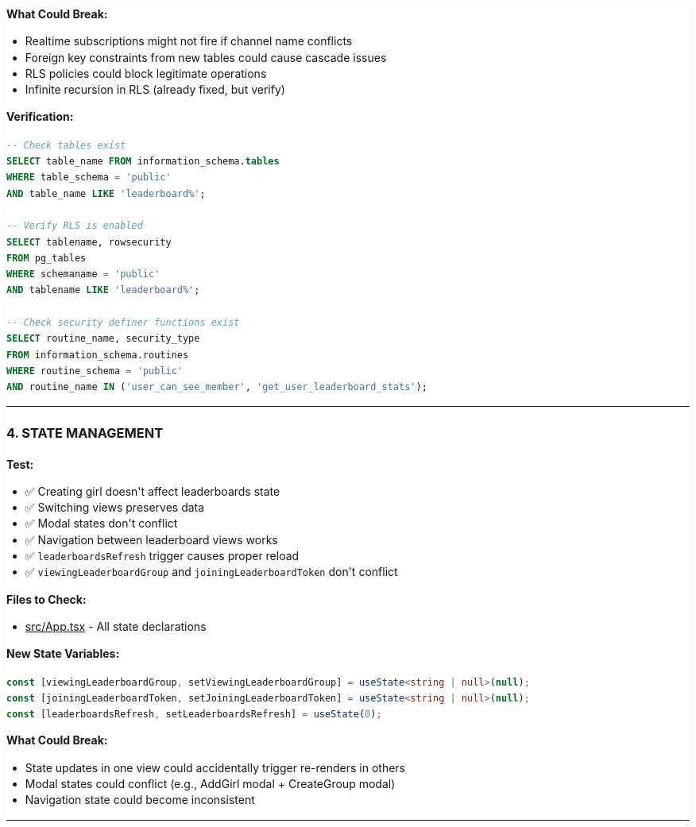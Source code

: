 **What Could Break:**
- Realtime subscriptions might not fire if channel name conflicts
- Foreign key constraints from new tables could cause cascade issues
- RLS policies could block legitimate operations
- Infinite recursion in RLS (already fixed, but verify)

**Verification:**
```sql
-- Check tables exist
SELECT table_name FROM information_schema.tables
WHERE table_schema = 'public'
AND table_name LIKE 'leaderboard%';

-- Verify RLS is enabled
SELECT tablename, rowsecurity
FROM pg_tables
WHERE schemaname = 'public'
AND tablename LIKE 'leaderboard%';

-- Check security definer functions exist
SELECT routine_name, security_type
FROM information_schema.routines
WHERE routine_schema = 'public'
AND routine_name IN ('user_can_see_member', 'get_user_leaderboard_stats');
```

---

### 4. STATE MANAGEMENT

**Test:**
- ✅ Creating girl doesn't affect leaderboards state
- ✅ Switching views preserves data
- ✅ Modal states don't conflict
- ✅ Navigation between leaderboard views works
- ✅ `leaderboardsRefresh` trigger causes proper reload
- ✅ `viewingLeaderboardGroup` and `joiningLeaderboardToken` don't conflict

**Files to Check:**
- [src/App.tsx](../src/App.tsx#L55-L72) - All state declarations

**New State Variables:**
```typescript
const [viewingLeaderboardGroup, setViewingLeaderboardGroup] = useState<string | null>(null);
const [joiningLeaderboardToken, setJoiningLeaderboardToken] = useState<string | null>(null);
const [leaderboardsRefresh, setLeaderboardsRefresh] = useState(0);
```

**What Could Break:**
- State updates in one view could accidentally trigger re-renders in others
- Modal states could conflict (e.g., AddGirl modal + CreateGroup modal)
- Navigation state could become inconsistent

---
